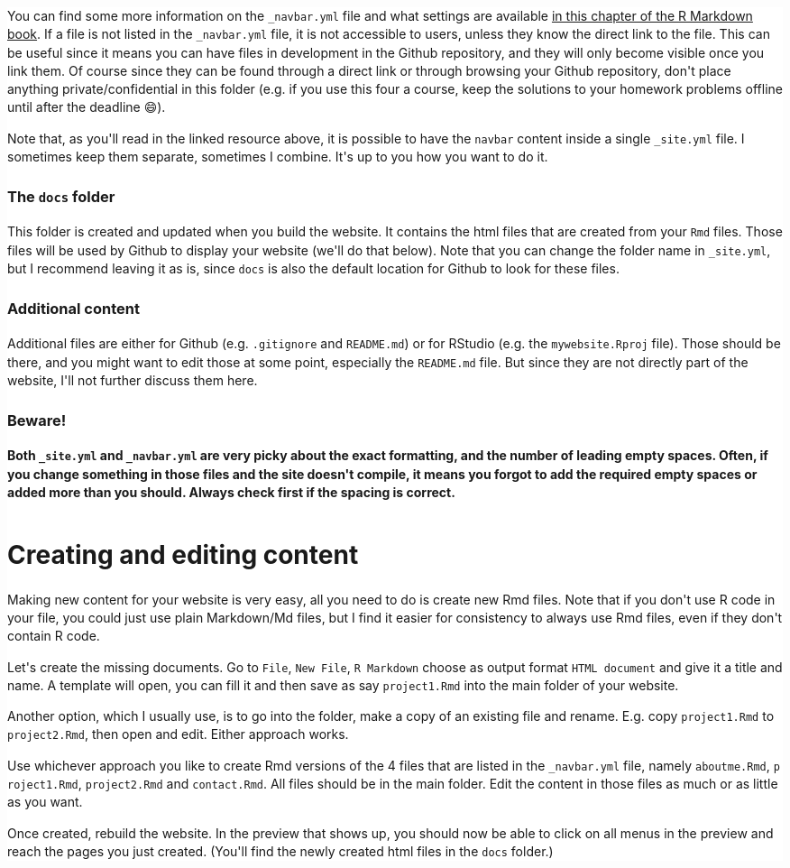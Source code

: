 You can find some more information on the `_navbar.yml` file and what settings are available [in this chapter of the R Markdown book](https://bookdown.org/yihui/rmarkdown/rmarkdown-site.html). If a file is not listed in the `_navbar.yml` file, it is not accessible to users, unless they know the direct link to the file. This can be useful since it means you can have files in development in the Github repository, and they will only become visible once you link them. Of course since they can be found through a direct link or through browsing your Github repository, don't place anything private/confidential in this folder (e.g. if you use this four a course, keep the solutions to your homework problems offline until after the deadline 😄).

Note that, as you'll read in the linked resource above, it is possible to have the `navbar` content inside a single `_site.yml` file. I sometimes keep them separate, sometimes I combine. It's up to you how you want to do it.


### The `docs` folder
This folder is created and updated when you build the website. It contains the html files that are created from your `Rmd` files. Those files will be used by Github to display your website (we'll do that below). Note that you can change the folder name in `_site.yml`, but I recommend leaving it as is, since `docs` is also the default location for Github to look for these files. 


### Additional content
Additional files are either for Github (e.g. `.gitignore` and `README.md`) or for RStudio (e.g. the `mywebsite.Rproj` file). Those should be there, and you might want to edit those at some point, especially the `README.md` file. But since they are not directly part of the website, I'll not further discuss them here.


### Beware!
**Both `_site.yml` and `_navbar.yml` are very picky about the exact formatting, and the number of leading empty spaces. Often, if you change something in those files and the site doesn't compile, it means you forgot to add the required empty spaces or added more than you should. Always check first if the spacing is correct.**




# Creating and editing content

Making new content for your website is very easy, all you need to do is create new Rmd files. Note that if you don't use R code in your file, you could just use plain Markdown/Md files, but I find it easier for consistency to always use Rmd files, even if they don't contain R code. 

Let's create the missing documents. Go to `File`, `New File`, `R Markdown` choose as output format `HTML document` and give it a title and name. A template will open, you can fill it and then save as say `project1.Rmd` into the main folder of your website.

Another option, which I usually use, is to go into the folder, make a copy of an existing file and rename. E.g. copy `project1.Rmd` to `project2.Rmd`, then open and edit. Either approach works.

Use whichever approach you like to create Rmd versions of the 4 files that are listed in the `_navbar.yml` file, namely `aboutme.Rmd`, `project1.Rmd`, `project2.Rmd` and `contact.Rmd`. All files should be in the main folder. Edit the content in those files as much or as little as you want.

Once created, rebuild the website. In the preview that shows up, you should now be able to click on all menus in the preview and reach the pages you just created. (You'll find the newly created html files in the `docs` folder.)
